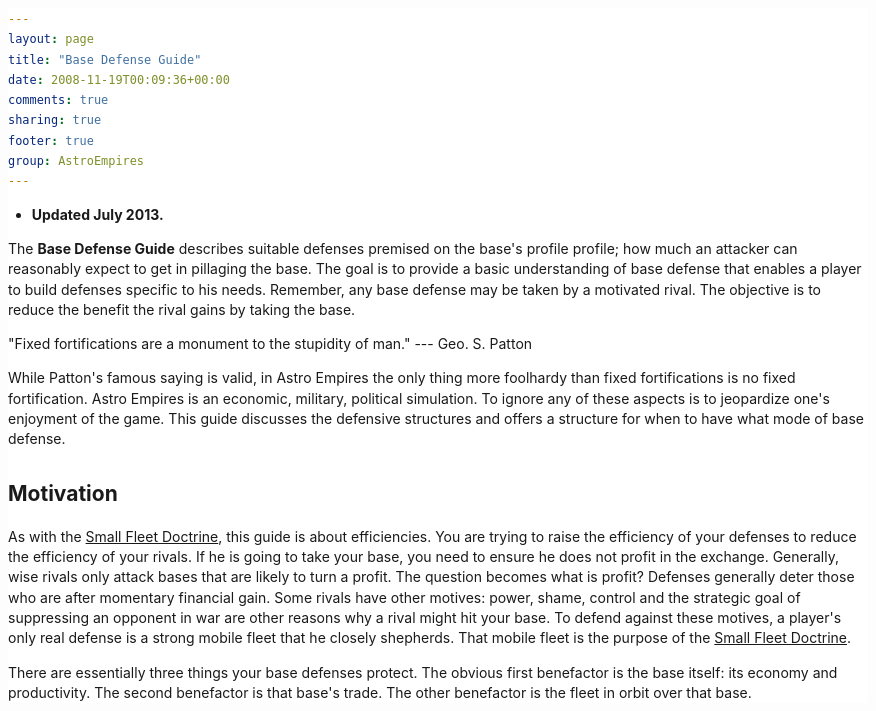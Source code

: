 ```yaml
---
layout: page
title: "Base Defense Guide"
date: 2008-11-19T00:09:36+00:00
comments: true
sharing: true
footer: true
group: AstroEmpires
---
```



* **Updated July 2013.**

The **Base Defense Guide** describes suitable defenses premised on the
base's profile profile; how much an attacker can reasonably expect to get in pillaging the base. The goal is to provide a basic understanding of
base defense that enables a player to build defenses specific to his
needs. Remember, any base defense may be taken by a motivated rival.
The objective is to reduce the benefit the rival gains by taking the
base.

<div class='bs-callout bs-callout-warning'>
"Fixed fortifications are a monument to the stupidity of man." --- Geo.
S. Patton
</div>

While Patton's famous saying is valid, in Astro Empires the only thing
more foolhardy than fixed fortifications is no fixed fortification.
Astro Empires is an economic, military, political simulation. To ignore
any of these aspects is to jeopardize one's enjoyment of the game.  This
guide discusses the defensive structures and offers a structure for when
to have what mode of base defense.

## Motivation

As with the [Small Fleet Doctrine](/astro-empires/small-fleet-doctrine), this guide is about efficiencies.
You are trying to raise the efficiency of your defenses to reduce the
efficiency of your rivals. If he is going to take your base, you need
to ensure he does not profit in the exchange. Generally, wise rivals
only attack bases that are likely to turn a profit. The question becomes
what is profit? Defenses generally deter those who are after momentary
financial gain. Some rivals have other motives: power, shame, control and
the strategic goal of suppressing an opponent in war are other
reasons why a rival might hit your base. To defend against these
motives, a player's only real defense is a strong mobile fleet that he
closely shepherds. That mobile fleet is the purpose of the [Small Fleet Doctrine](/astro-empires/small-fleet-doctrine).

There are essentially three things your base defenses protect. The
obvious first benefactor is the base itself: its economy and
productivity. The second benefactor is that base's trade. The other
benefactor is the fleet in orbit over that base.
